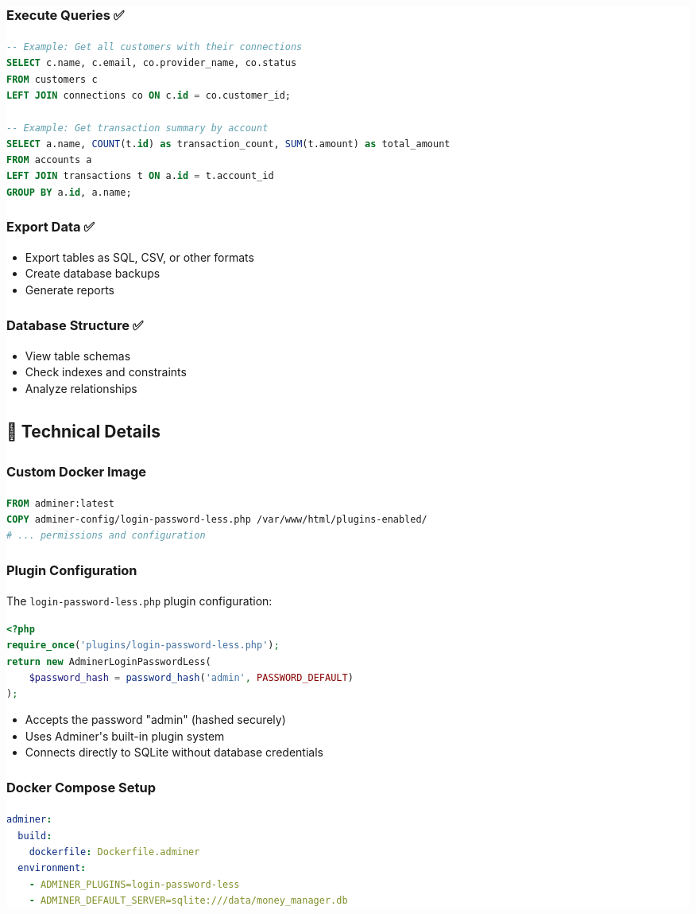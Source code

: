 ### **Execute Queries** ✅
```sql
-- Example: Get all customers with their connections
SELECT c.name, c.email, co.provider_name, co.status
FROM customers c
LEFT JOIN connections co ON c.id = co.customer_id;

-- Example: Get transaction summary by account
SELECT a.name, COUNT(t.id) as transaction_count, SUM(t.amount) as total_amount
FROM accounts a
LEFT JOIN transactions t ON a.id = t.account_id
GROUP BY a.id, a.name;
```

### **Export Data** ✅
- Export tables as SQL, CSV, or other formats
- Create database backups
- Generate reports

### **Database Structure** ✅
- View table schemas
- Check indexes and constraints
- Analyze relationships

## 🔧 **Technical Details**

### **Custom Docker Image**
```dockerfile
FROM adminer:latest
COPY adminer-config/login-password-less.php /var/www/html/plugins-enabled/
# ... permissions and configuration
```

### **Plugin Configuration**
The `login-password-less.php` plugin configuration:
```php
<?php
require_once('plugins/login-password-less.php');
return new AdminerLoginPasswordLess(
    $password_hash = password_hash('admin', PASSWORD_DEFAULT)
);
```
- Accepts the password "admin" (hashed securely)
- Uses Adminer's built-in plugin system
- Connects directly to SQLite without database credentials

### **Docker Compose Setup**
```yaml
adminer:
  build:
    dockerfile: Dockerfile.adminer
  environment:
    - ADMINER_PLUGINS=login-password-less
    - ADMINER_DEFAULT_SERVER=sqlite:///data/money_manager.db
```
